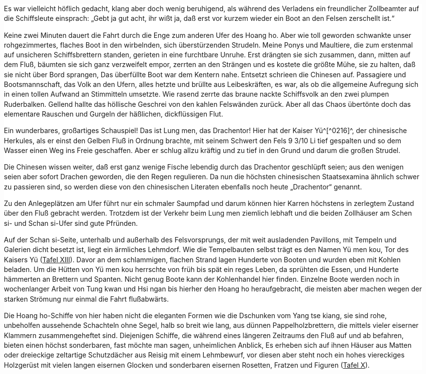 Es war vielleicht höflich gedacht, klang aber doch wenig beruhigend, als während
des Verladens ein freundlicher Zollbeamter auf die Schiffsleute einsprach: „Gebt
ja gut acht, ihr wißt ja, daß erst vor kurzem wieder ein Boot an den Felsen
zerschellt ist.“

Keine zwei Minuten dauert die Fahrt durch die Enge zum anderen Ufer des Hoang
ho. Aber wie toll geworden schwankte unser rohgezimmertes, flaches Boot in den
wirbelnden, sich überstürzenden Strudeln. Meine Ponys und Maultiere, die zum
erstenmal auf unsicheren Schiffsbrettern standen, gerieten in eine furchtbare
Unruhe. Erst drängten sie sich zusammen, dann, mitten auf dem Fluß, bäumten sie
sich ganz verzweifelt empor, zerrten an den Strängen und es kostete die größte
Mühe, sie zu halten, daß sie nicht über Bord sprangen, Das überfüllte Boot war
dem Kentern nahe. Entsetzt schrieen die Chinesen auf. Passagiere und
Bootsmannschaft, das Volk an den Ufern, alles hetzte und brüllte aus
Leibeskräften, es war, als ob die allgemeine Aufregung sich in einen tollen
Aufwand an Stimmitteln umsetzte. Wie rasend zerrte das braune nackte Schiffsvolk
an den zwei plumpen Ruderbalken. Gellend hallte das höllische Geschrei von den
kahlen Felswänden zurück. Aber all das Chaos übertönte doch das elementare
Rauschen und Gurgeln der häßlichen, dickflüssigen Flut.

Ein wunderbares, großartiges Schauspiel! Das ist Lung men, das Drachentor! Hier
hat der Kaiser Yü^[^0216]^, der chinesische Herkules, als er einst den Gelben
Fluß in Ordnung brachte, mit seinem Schwert den Fels 9 3/10 Li tief gespalten
und so dem Wasser einen Weg ins Freie geschaffen. Aber er schlug allzu kräftig
und zu tief in den Grund und darum die großen Strudel.

Die Chinesen wissen weiter, daß erst ganz wenige Fische lebendig durch das
Drachentor geschlüpft seien; aus den wenigen seien aber sofort Drachen geworden,
die den Regen regulieren. Da nun die höchsten chinesischen Staatsexamina ähnlich
schwer zu passieren sind, so werden diese von den chinesischen Literaten
ebenfalls noch heute „Drachentor“ genannt.

Zu den Anlegeplätzen am Ufer führt nur ein schmaler Saumpfad und darum können
hier Karren höchstens in zerlegtem Zustand über den Fluß gebracht werden.
Trotzdem ist der Verkehr beim Lung men ziemlich lebhaft und die beiden
Zollhäuser am Schen si- und Schan si-Ufer sind gute Pfründen.

Auf der Schan si-Seite, unterhalb und außerhalb des Felsvorsprungs, der mit weit
ausladenden Pavillons, mit Tempeln und Galerien dicht besetzt ist, liegt ein
ärmliches Lehmdorf. Wie die Tempelbauten selbst trägt es den Namen Yü men kou,
Tor des Kaisers Yü ([Tafel XIII](#b064)). Davor an dem schlammigen, flachen Strand lagen
Hunderte von Booten und wurden eben mit Kohlen beladen. Um die Hütten von Yü men
kou herrschte von früh bis spät ein reges Leben, da sprühten die Essen, und
Hunderte hämmerten an Brettern und Spanten. Nicht genug Boote kann der
Kohlenhandel hier finden. Einzelne Boote werden noch in wochenlanger Arbeit von
Tung kwan und Hsi ngan bis hierher den Hoang ho heraufgebracht, die meisten aber
machen wegen der starken Strömung nur einmal die Fahrt flußabwärts.

Die Hoang ho-Schiffe von hier haben nicht die eleganten Formen wie die Dschunken
vom Yang tse kiang, sie sind rohe, unbeholfen aussehende Schachteln ohne Segel,
halb so breit wie lang, aus dünnen Pappelholzbrettern, die mittels vieler
eiserner Klammern zusammengeheftet sind. Diejenigen Schiffe, die während eines
längeren Zeitraums den Fluß auf und ab befahren, bieten einen höchst
sonderbaren, fast möchte man sagen, unheimlichen Anblick, Es erheben sich auf
ihnen Häuser aus Matten oder dreieckige zeltartige Schutzdächer aus Reisig mit
einem Lehmbewurf, vor diesen aber steht noch ein hohes viereckiges Holzgerüst
mit vielen langen eisernen Glocken und sonderbaren eisernen Rosetten, Fratzen
und Figuren ([Tafel X](#b048b)).
